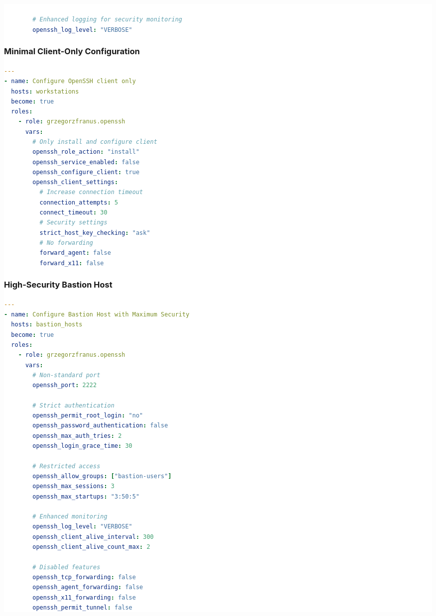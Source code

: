 ```yaml
        
        # Enhanced logging for security monitoring
        openssh_log_level: "VERBOSE"
```

### Minimal Client-Only Configuration

```yaml
---
- name: Configure OpenSSH client only
  hosts: workstations
  become: true
  roles:
    - role: grzegorzfranus.openssh
      vars:
        # Only install and configure client
        openssh_role_action: "install"
        openssh_service_enabled: false
        openssh_configure_client: true
        openssh_client_settings:
          # Increase connection timeout
          connection_attempts: 5
          connect_timeout: 30
          # Security settings
          strict_host_key_checking: "ask"
          # No forwarding
          forward_agent: false
          forward_x11: false
```

### High-Security Bastion Host

```yaml
---
- name: Configure Bastion Host with Maximum Security
  hosts: bastion_hosts
  become: true
  roles:
    - role: grzegorzfranus.openssh
      vars:
        # Non-standard port
        openssh_port: 2222
        
        # Strict authentication
        openssh_permit_root_login: "no"
        openssh_password_authentication: false
        openssh_max_auth_tries: 2
        openssh_login_grace_time: 30
        
        # Restricted access
        openssh_allow_groups: ["bastion-users"]
        openssh_max_sessions: 3
        openssh_max_startups: "3:50:5"
        
        # Enhanced monitoring
        openssh_log_level: "VERBOSE"
        openssh_client_alive_interval: 300
        openssh_client_alive_count_max: 2
        
        # Disabled features
        openssh_tcp_forwarding: false
        openssh_agent_forwarding: false
        openssh_x11_forwarding: false
        openssh_permit_tunnel: false
```